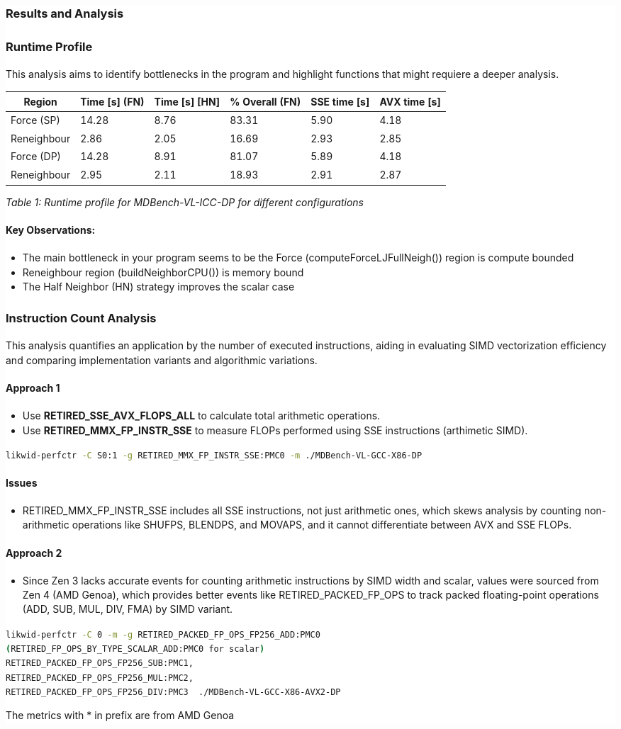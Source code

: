 ### Results and Analysis
### Runtime Profile

This analysis aims to identify bottlenecks in the program and highlight functions that might requiere a deeper analysis.

| Region           | Time [s] (FN) | Time [s] [HN] | % Overall (FN)| SSE time [s] | AVX time [s] |
| ---------------- | ------------- | ------------- | -------------- | ---------------- | ---------------- |
| Force (SP)       | 14.28         | 8.76          | 83.31          | 5.90 |4.18
| Reneighbour  | 2.86          | 2.05          | 16.69          |2.93  | 2.85 |
| Force (DP)       | 14.28         | 8.91          | 81.07          |5.89|4.18
| Reneighbour  | 2.95          | 2.11           | 18.93          |2.91|2.87

<p><em>Table 1: Runtime profile for MDBench-VL-ICC-DP for different configurations</em></p>

#### Key Observations:
- The main bottleneck in your program seems to be the Force (computeForceLJFullNeigh()) region is compute bounded
- Reneighbour region (buildNeighborCPU()) is memory bound
- The Half Neighbor (HN) strategy improves the scalar case 

### Instruction Count Analysis

This analysis quantifies an application by the number of executed instructions, aiding in evaluating SIMD vectorization efficiency and comparing implementation variants and algorithmic variations.

#### Approach 1
-   Use **RETIRED_SSE_AVX_FLOPS_ALL** to calculate total arithmetic operations.
-   Use **RETIRED_MMX_FP_INSTR_SSE** to measure FLOPs performed using SSE instructions (arthimetic SIMD).
```bash
likwid-perfctr -C S0:1 -g RETIRED_MMX_FP_INSTR_SSE:PMC0 -m ./MDBench-VL-GCC-X86-DP 
```
#### Issues
- RETIRED_MMX_FP_INSTR_SSE includes all SSE instructions, not just arithmetic ones, which skews analysis by counting non-arithmetic operations like SHUFPS, BLENDPS, and MOVAPS, and it cannot differentiate between AVX and SSE FLOPs. 

#### Approach 2

- Since Zen 3 lacks accurate events for counting arithmetic instructions by SIMD width and scalar, values were sourced from Zen 4 (AMD Genoa), which provides better events like RETIRED_PACKED_FP_OPS to track packed floating-point operations (ADD, SUB, MUL, DIV, FMA) by SIMD variant.
 
```bash
likwid-perfctr -C 0 -m -g RETIRED_PACKED_FP_OPS_FP256_ADD:PMC0
(RETIRED_FP_OPS_BY_TYPE_SCALAR_ADD:PMC0 for scalar)
RETIRED_PACKED_FP_OPS_FP256_SUB:PMC1,
RETIRED_PACKED_FP_OPS_FP256_MUL:PMC2,
RETIRED_PACKED_FP_OPS_FP256_DIV:PMC3  ./MDBench-VL-GCC-X86-AVX2-DP
```
The metrics with * in prefix are from AMD Genoa
